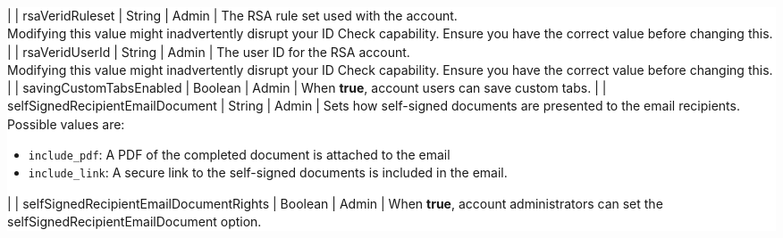 |   | rsaVeridRuleset                                    | String  | Admin                                                       | The RSA rule set used with the account. <br>Modifying this value might inadvertently disrupt your ID Check capability. Ensure you have the correct value before changing this.                                                                                                                                                                                                                                                                                                                                                                                                                                                                                                                                                                                                                                                                                                                                                                                                                                                                                                                                                                                                                                                                               |   | rsaVeridUserId                                     | String  | Admin                                                       | The user ID for the RSA account. <br>Modifying this value might inadvertently disrupt your ID Check capability. Ensure you have the correct value before changing this.                                                                                                                                                                                                                                                                                                                                                                                                                                                                                                                                                                                                                                                                                                                                                                                                                                                                                                                                                                                                                                                                                      |   | savingCustomTabsEnabled                            | Boolean | Admin                                                       | When **true**, account users can save custom tabs.                                                                                                                                                                                                                                                                                                                                                                                                                                                                                                                                                                                                                                                                                                                                                                                                                                                                                                                                                                                                                                                                                                                                                                                                           |   | selfSignedRecipientEmailDocument                   | String  | Admin                                                       | Sets how self-signed documents are presented to the email recipients. Possible values are: <ul> <li><code>include_pdf</code>: A PDF of the completed document is attached to the email</li> <li><code>include_link</code>: A secure link to the self-signed documents is included in the email.</li> </ul>                                                                                                                                                                                                                                                                                                                                                                                                                                                                                                                                                                                                                                                                                                                                                                                                                                                                                                                                                   |   | selfSignedRecipientEmailDocumentRights             | Boolean | Admin                                                       | When **true**, account administrators can set the selfSignedRecipientEmailDocument option.